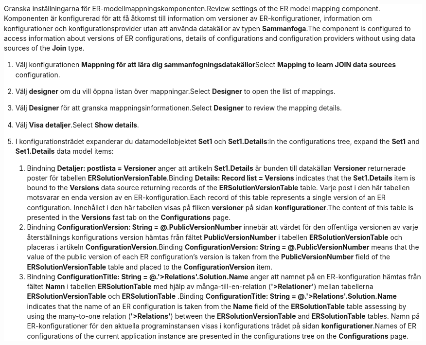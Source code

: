 <span data-ttu-id="3c165-178">Granska inställningarna för ER-modellmappningskomponenten.</span><span class="sxs-lookup"><span data-stu-id="3c165-178">Review settings of the ER model mapping component.</span></span> <span data-ttu-id="3c165-179">Komponenten är konfigurerad för att få åtkomst till information om versioner av ER-konfigurationer, information om konfigurationer och konfigurationsprovider utan att använda datakällor av typen **Sammanfoga**.</span><span class="sxs-lookup"><span data-stu-id="3c165-179">The component is configured to access information about versions of ER configurations, details of configurations and configuration providers without using data sources of the **Join** type.</span></span>

1.  <span data-ttu-id="3c165-180">Välj konfigurationen **Mappning för att lära dig sammanfogningsdatakällor**</span><span class="sxs-lookup"><span data-stu-id="3c165-180">Select **Mapping to learn JOIN data sources** configuration.</span></span>
2.  <span data-ttu-id="3c165-181">Välj **designer** om du vill öppna listan över mappningar.</span><span class="sxs-lookup"><span data-stu-id="3c165-181">Select **Designer** to open the list of mappings.</span></span>
3.  <span data-ttu-id="3c165-182">Välj **Designer** för att granska mappningsinformationen.</span><span class="sxs-lookup"><span data-stu-id="3c165-182">Select **Designer** to review the mapping details.</span></span> 
4.  <span data-ttu-id="3c165-183">Välj **Visa detaljer**.</span><span class="sxs-lookup"><span data-stu-id="3c165-183">Select **Show details**.</span></span>
5.  <span data-ttu-id="3c165-184">I konfigurationsträdet expanderar du datamodellobjektet **Set1** och **Set1.Details**:</span><span class="sxs-lookup"><span data-stu-id="3c165-184">In the configurations tree, expand the **Set1** and **Set1.Details** data model items:</span></span>

    1. <span data-ttu-id="3c165-185">Bindning **Detaljer: postlista = Versioner** anger att artikeln **Set1.Details** är bunden till datakällan **Versioner** returnerade poster för tabellen **ERSolutionVersionTable**.</span><span class="sxs-lookup"><span data-stu-id="3c165-185">Binding **Details: Record list = Versions** indicates that the **Set1.Details** item is bound to the **Versions** data source returning records of the **ERSolutionVersionTable** table.</span></span> <span data-ttu-id="3c165-186">Varje post i den här tabellen motsvarar en enda version av en ER-konfiguration.</span><span class="sxs-lookup"><span data-stu-id="3c165-186">Each record of this table represents a single version of an ER configuration.</span></span> <span data-ttu-id="3c165-187">Innehållet i den här tabellen visas på fliken **versioner** på sidan **konfigurationer**.</span><span class="sxs-lookup"><span data-stu-id="3c165-187">The content of this table is presented in the **Versions** fast tab on the **Configurations** page.</span></span>
    2. <span data-ttu-id="3c165-188">Bindning **ConfigurationVersion: String = @.PublicVersionNumber** innebär att värdet för den offentliga versionen av varje återställnings konfigurations version hämtas från fältet **PublicVersionNumber** i tabellen **ERSolutionVersionTable** och placeras i artikeln **ConfigurationVersion**.</span><span class="sxs-lookup"><span data-stu-id="3c165-188">Binding **ConfigurationVersion: String = @.PublicVersionNumber** means that the value of the public version of each ER configuration’s version is taken from the **PublicVersionNumber** field of the **ERSolutionVersionTable** table and placed to the **ConfigurationVersion** item.</span></span>
    3. <span data-ttu-id="3c165-189">Bindning **ConfigurationTitle: String = @.'>Relations'.Solution.Name** anger att namnet på en ER-konfiguration hämtas från fältet **Namn** i tabellen **ERSolutionTable** med hjälp av många-till-en-relation (**'>Relationer'**) mellan tabellerna **ERSolutionVersionTable** och **ERSolutionTable** .</span><span class="sxs-lookup"><span data-stu-id="3c165-189">Binding **ConfigurationTitle: String = @.'>Relations'.Solution.Name** indicates that the name of an ER configuration is taken from the **Name** field of the **ERSolutionTable** table assessing by using the many-to-one relation (**'>Relations'**) between the **ERSolutionVersionTable** and **ERSolutionTable** tables.</span></span> <span data-ttu-id="3c165-190">Namn på ER-konfigurationer för den aktuella programinstansen visas i konfigurations trädet på sidan **konfigurationer**.</span><span class="sxs-lookup"><span data-stu-id="3c165-190">Names of ER configurations of the current application instance are presented in the configurations tree on the **Configurations** page.</span></span>